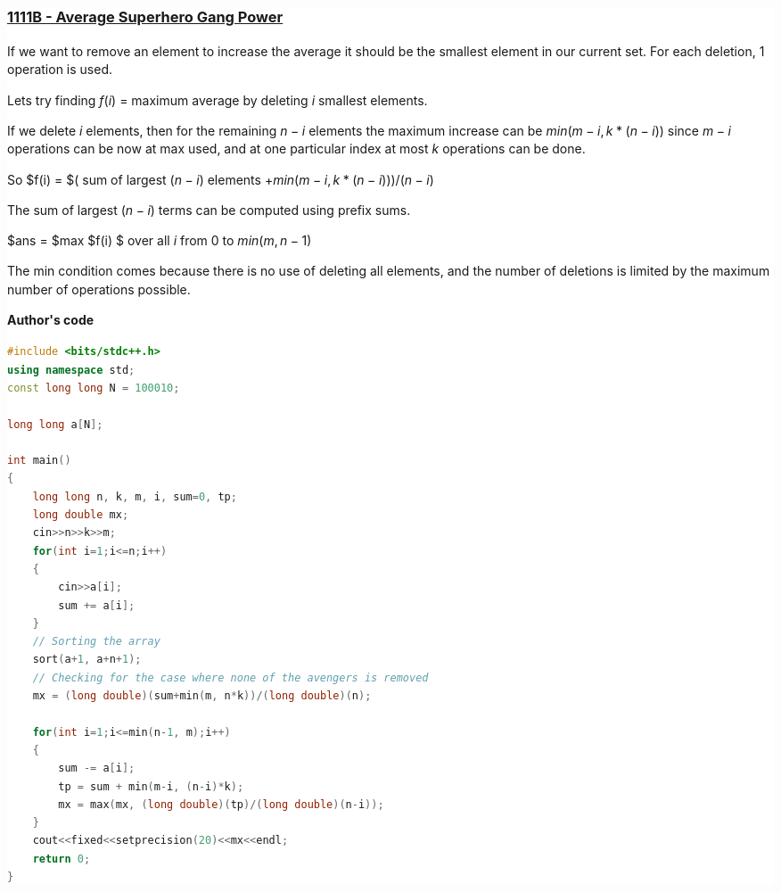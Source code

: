 ### [1111B - Average Superhero Gang Power](../problems/B._Average_Superhero_Gang_Power_.md "CodeCraft-19 and Codeforces Round 537 (Div. 2)")

If we want to remove an element to increase the average it should be the smallest element in our current set. For each deletion, $1$ operation is used. 

Lets try finding $f(i)$ = maximum average by deleting $i$ smallest elements. 

If we delete $i$ elements, then for the remaining $n-i$ elements the maximum increase can be $min(m-i,k*(n-i))$ since $m-i$ operations can be now at max used, and at one particular index at most $k$ operations can be done.

So $f(i) = $( sum of largest $(n-i$) elements $+ min(m-i,k*(n-i)) )/ (n-i)$

The sum of largest $(n-i)$ terms can be computed using prefix sums.

$ans = $max $f(i) $ over all $i$ from $0$ to $min(m,n-1)$

The min condition comes because there is no use of deleting all elements, and the number of deletions is limited by the maximum number of operations possible.

 **Author's code**
```cpp
#include <bits/stdc++.h>
using namespace std;
const long long N = 100010;

long long a[N];

int main()
{
    long long n, k, m, i, sum=0, tp;
    long double mx;
    cin>>n>>k>>m;
    for(int i=1;i<=n;i++)
    {
        cin>>a[i];
        sum += a[i];
    }
    // Sorting the array
    sort(a+1, a+n+1);
    // Checking for the case where none of the avengers is removed
    mx = (long double)(sum+min(m, n*k))/(long double)(n);
 
    for(int i=1;i<=min(n-1, m);i++)
    {
        sum -= a[i];
        tp = sum + min(m-i, (n-i)*k);
        mx = max(mx, (long double)(tp)/(long double)(n-i));
    }
    cout<<fixed<<setprecision(20)<<mx<<endl;
    return 0;
}
```
 